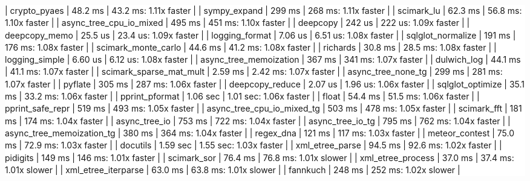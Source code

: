 | crypto_pyaes               | 48.2 ms                                                     | 43.2 ms: 1.11x faster                                                       |
| sympy_expand               | 299 ms                                                      | 268 ms: 1.11x faster                                                        |
| scimark_lu                 | 62.3 ms                                                     | 56.8 ms: 1.10x faster                                                       |
| async_tree_cpu_io_mixed    | 495 ms                                                      | 451 ms: 1.10x faster                                                        |
| deepcopy                   | 242 us                                                      | 222 us: 1.09x faster                                                        |
| deepcopy_memo              | 25.5 us                                                     | 23.4 us: 1.09x faster                                                       |
| logging_format             | 7.06 us                                                     | 6.51 us: 1.08x faster                                                       |
| sqlglot_normalize          | 191 ms                                                      | 176 ms: 1.08x faster                                                        |
| scimark_monte_carlo        | 44.6 ms                                                     | 41.2 ms: 1.08x faster                                                       |
| richards                   | 30.8 ms                                                     | 28.5 ms: 1.08x faster                                                       |
| logging_simple             | 6.60 us                                                     | 6.12 us: 1.08x faster                                                       |
| async_tree_memoization     | 367 ms                                                      | 341 ms: 1.07x faster                                                        |
| dulwich_log                | 44.1 ms                                                     | 41.1 ms: 1.07x faster                                                       |
| scimark_sparse_mat_mult    | 2.59 ms                                                     | 2.42 ms: 1.07x faster                                                       |
| async_tree_none_tg         | 299 ms                                                      | 281 ms: 1.07x faster                                                        |
| pyflate                    | 305 ms                                                      | 287 ms: 1.06x faster                                                        |
| deepcopy_reduce            | 2.07 us                                                     | 1.96 us: 1.06x faster                                                       |
| sqlglot_optimize           | 35.1 ms                                                     | 33.2 ms: 1.06x faster                                                       |
| pprint_pformat             | 1.06 sec                                                    | 1.01 sec: 1.06x faster                                                      |
| float                      | 54.4 ms                                                     | 51.5 ms: 1.06x faster                                                       |
| pprint_safe_repr           | 519 ms                                                      | 493 ms: 1.05x faster                                                        |
| async_tree_cpu_io_mixed_tg | 503 ms                                                      | 478 ms: 1.05x faster                                                        |
| scimark_fft                | 181 ms                                                      | 174 ms: 1.04x faster                                                        |
| async_tree_io              | 753 ms                                                      | 722 ms: 1.04x faster                                                        |
| async_tree_io_tg           | 795 ms                                                      | 762 ms: 1.04x faster                                                        |
| async_tree_memoization_tg  | 380 ms                                                      | 364 ms: 1.04x faster                                                        |
| regex_dna                  | 121 ms                                                      | 117 ms: 1.03x faster                                                        |
| meteor_contest             | 75.0 ms                                                     | 72.9 ms: 1.03x faster                                                       |
| docutils                   | 1.59 sec                                                    | 1.55 sec: 1.03x faster                                                      |
| xml_etree_parse            | 94.5 ms                                                     | 92.6 ms: 1.02x faster                                                       |
| pidigits                   | 149 ms                                                      | 146 ms: 1.01x faster                                                        |
| scimark_sor                | 76.4 ms                                                     | 76.8 ms: 1.01x slower                                                       |
| xml_etree_process          | 37.0 ms                                                     | 37.4 ms: 1.01x slower                                                       |
| xml_etree_iterparse        | 63.0 ms                                                     | 63.8 ms: 1.01x slower                                                       |
| fannkuch                   | 248 ms                                                      | 252 ms: 1.02x slower                                                        |